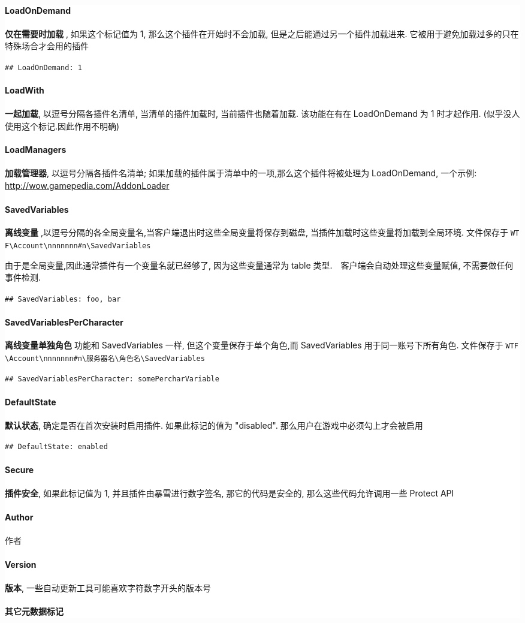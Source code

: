 #### LoadOnDemand

**仅在需要时加载** , 如果这个标记值为 1, 那么这个插件在开始时不会加载, 但是之后能通过另一个插件加载进来. 它被用于避免加载过多的只在特殊场合才会用的插件

```
## LoadOnDemand: 1
```

#### LoadWith

**一起加载**, 以逗号分隔各插件名清单, 当清单的插件加载时, 当前插件也随着加载. 该功能在有在 LoadOnDemand 为 1 时才起作用. (似乎没人使用这个标记.因此作用不明确)

#### LoadManagers

**加载管理器**, 以逗号分隔各插件名清单; 如果加载的插件属于清单中的一项,那么这个插件将被处理为 LoadOnDemand, 一个示例: http://wow.gamepedia.com/AddonLoader

#### SavedVariables

**离线变量** ,以逗号分隔的各全局变量名,当客户端退出时这些全局变量将保存到磁盘, 当插件加载时这些变量将加载到全局环境. 文件保存于 `WTF\Account\nnnnnnn#n\SavedVariables`

由于是全局变量,因此通常插件有一个变量名就已经够了, 因为这些变量通常为 table 类型.　客户端会自动处理这些变量赋值, 不需要做任何事件检测.

```
## SavedVariables: foo, bar
```

#### SavedVariablesPerCharacter

**离线变量单独角色** 功能和 SavedVariables 一样, 但这个变量保存于单个角色,而 SavedVariables 用于同一账号下所有角色. 文件保存于 `WTF\Account\nnnnnnn#n\服务器名\角色名\SavedVariables`

```
## SavedVariablesPerCharacter: somePercharVariable
```

#### DefaultState

**默认状态**, 确定是否在首次安装时启用插件. 如果此标记的值为 "disabled". 那么用户在游戏中必须勾上才会被启用

```
## DefaultState: enabled
```

#### Secure

**插件安全**, 如果此标记值为 1, 并且插件由暴雪进行数字签名, 那它的代码是安全的, 那么这些代码允许调用一些 Protect API

#### Author

作者

#### Version

**版本**, 一些自动更新工具可能喜欢字符数字开头的版本号

#### 其它元数据标记
